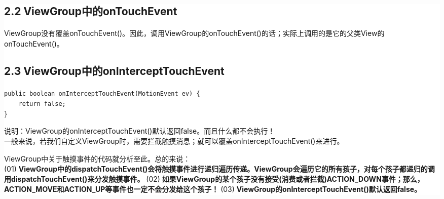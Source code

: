 

<a name="anchor2_2"></a>
## 2.2 ViewGroup中的onTouchEvent

ViewGroup没有覆盖onTouchEvent()。因此，调用ViewGroup的onTouchEvent()的话；实际上调用的是它的父类View的onTouchEvent()。



<a name="anchor2_3"></a>
## 2.3 ViewGroup中的onInterceptTouchEvent

    public boolean onInterceptTouchEvent(MotionEvent ev) {
        return false;
    }   

说明：ViewGroup的onInterceptTouchEvent()默认返回false。而且什么都不会执行！  
一般来说，若我们自定义ViewGroup时，需要拦截触摸消息；就可以覆盖onInterceptTouchEvent()来进行。



ViewGroup中关于触摸事件的代码就分析至此。总的来说：  
(01) **ViewGroup中的dispatchTouchEvent()会将触摸事件进行递归遍历传递。ViewGroup会遍历它的所有孩子，对每个孩子都递归的调用dispatchTouchEvent()来分发触摸事件。**
(02) **如果ViewGroup的某个孩子没有接受(消费或者拦截)ACTION_DOWN事件；那么，ACTION_MOVE和ACTION_UP等事件也一定不会分发给这个孩子！**
(03) **ViewGroup的onInterceptTouchEvent()默认返回false。**
